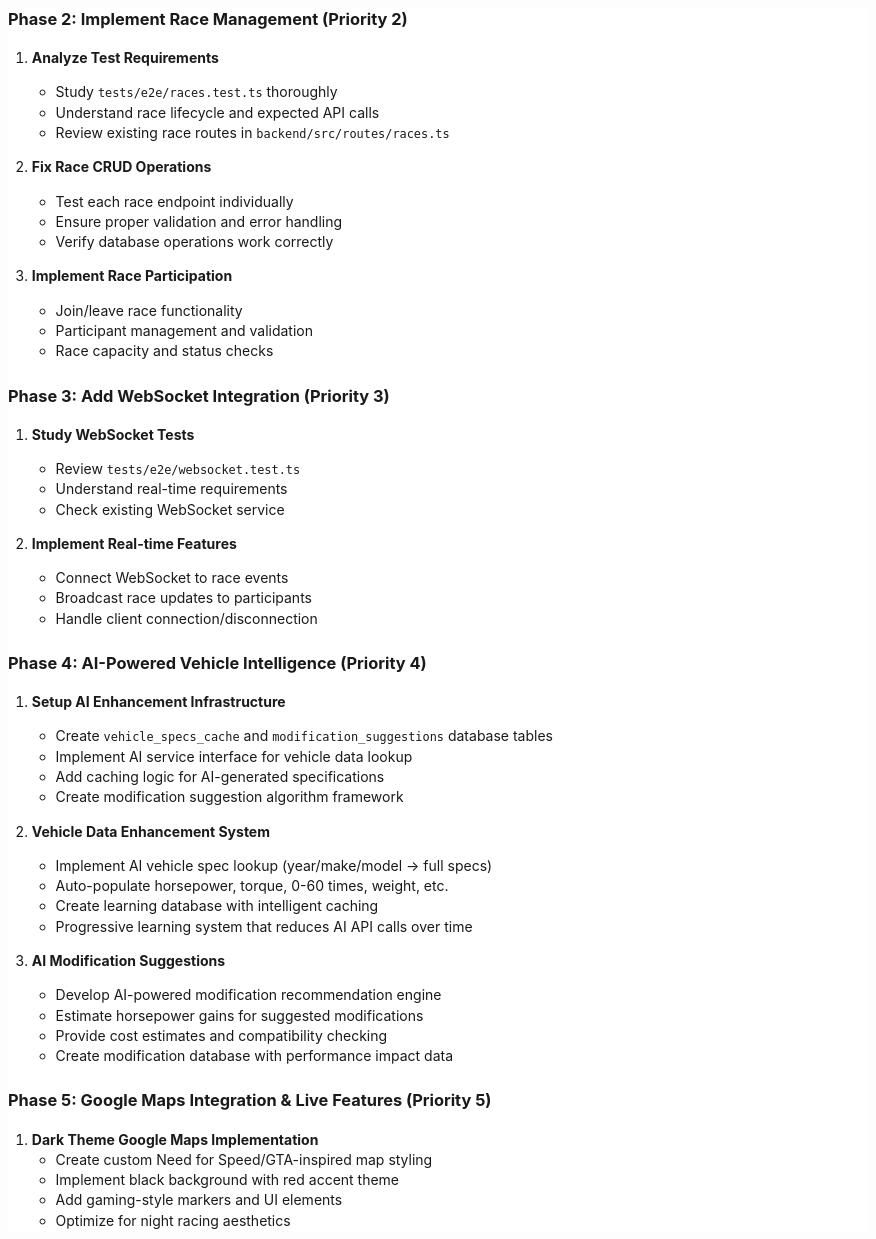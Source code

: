 ### Phase 2: Implement Race Management (Priority 2)
1. **Analyze Test Requirements**
   - Study `tests/e2e/races.test.ts` thoroughly
   - Understand race lifecycle and expected API calls
   - Review existing race routes in `backend/src/routes/races.ts`

2. **Fix Race CRUD Operations**
   - Test each race endpoint individually
   - Ensure proper validation and error handling
   - Verify database operations work correctly

3. **Implement Race Participation**
   - Join/leave race functionality
   - Participant management and validation
   - Race capacity and status checks

### Phase 3: Add WebSocket Integration (Priority 3)
1. **Study WebSocket Tests**
   - Review `tests/e2e/websocket.test.ts`
   - Understand real-time requirements
   - Check existing WebSocket service

2. **Implement Real-time Features**
   - Connect WebSocket to race events
   - Broadcast race updates to participants
   - Handle client connection/disconnection

### Phase 4: AI-Powered Vehicle Intelligence (Priority 4)
1. **Setup AI Enhancement Infrastructure**
   - Create `vehicle_specs_cache` and `modification_suggestions` database tables
   - Implement AI service interface for vehicle data lookup
   - Add caching logic for AI-generated specifications
   - Create modification suggestion algorithm framework

2. **Vehicle Data Enhancement System**
   - Implement AI vehicle spec lookup (year/make/model → full specs)
   - Auto-populate horsepower, torque, 0-60 times, weight, etc.
   - Create learning database with intelligent caching
   - Progressive learning system that reduces AI API calls over time

3. **AI Modification Suggestions**
   - Develop AI-powered modification recommendation engine
   - Estimate horsepower gains for suggested modifications
   - Provide cost estimates and compatibility checking
   - Create modification database with performance impact data

### Phase 5: Google Maps Integration & Live Features (Priority 5)
1. **Dark Theme Google Maps Implementation**
   - Create custom Need for Speed/GTA-inspired map styling
   - Implement black background with red accent theme
   - Add gaming-style markers and UI elements
   - Optimize for night racing aesthetics
